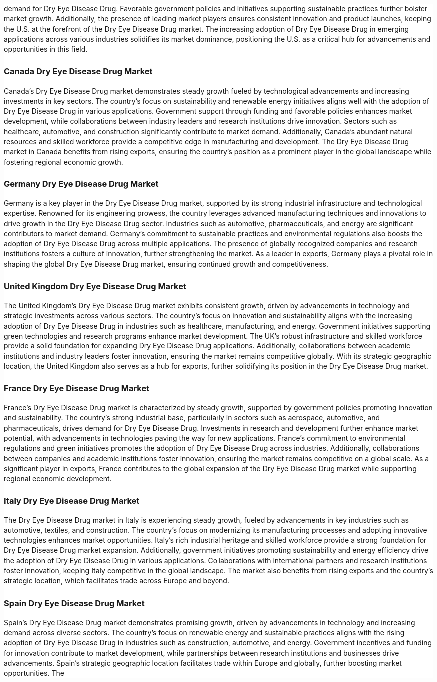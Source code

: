 demand for Dry Eye Disease Drug. Favorable government policies and initiatives supporting sustainable practices further bolster market growth. Additionally, the presence of leading market players ensures consistent innovation and product launches, keeping the U.S. at the forefront of the Dry Eye Disease Drug market. The increasing adoption of Dry Eye Disease Drug in emerging applications across various industries solidifies its market dominance, positioning the U.S. as a critical hub for advancements and opportunities in this field.</p><h3>Canada Dry Eye Disease Drug Market</h3><p>Canada&rsquo;s Dry Eye Disease Drug market demonstrates steady growth fueled by technological advancements and increasing investments in key sectors. The country&rsquo;s focus on sustainability and renewable energy initiatives aligns well with the adoption of Dry Eye Disease Drug in various applications. Government support through funding and favorable policies enhances market development, while collaborations between industry leaders and research institutions drive innovation. Sectors such as healthcare, automotive, and construction significantly contribute to market demand. Additionally, Canada&rsquo;s abundant natural resources and skilled workforce provide a competitive edge in manufacturing and development. The Dry Eye Disease Drug market in Canada benefits from rising exports, ensuring the country&rsquo;s position as a prominent player in the global landscape while fostering regional economic growth.</p><h3>Germany Dry Eye Disease Drug Market</h3><p>Germany is a key player in the Dry Eye Disease Drug market, supported by its strong industrial infrastructure and technological expertise. Renowned for its engineering prowess, the country leverages advanced manufacturing techniques and innovations to drive growth in the Dry Eye Disease Drug sector. Industries such as automotive, pharmaceuticals, and energy are significant contributors to market demand. Germany&rsquo;s commitment to sustainable practices and environmental regulations also boosts the adoption of Dry Eye Disease Drug across multiple applications. The presence of globally recognized companies and research institutions fosters a culture of innovation, further strengthening the market. As a leader in exports, Germany plays a pivotal role in shaping the global Dry Eye Disease Drug market, ensuring continued growth and competitiveness.</p><h3>United Kingdom Dry Eye Disease Drug Market</h3><p>The United Kingdom&rsquo;s Dry Eye Disease Drug market exhibits consistent growth, driven by advancements in technology and strategic investments across various sectors. The country&rsquo;s focus on innovation and sustainability aligns with the increasing adoption of Dry Eye Disease Drug in industries such as healthcare, manufacturing, and energy. Government initiatives supporting green technologies and research programs enhance market development. The UK&rsquo;s robust infrastructure and skilled workforce provide a solid foundation for expanding Dry Eye Disease Drug applications. Additionally, collaborations between academic institutions and industry leaders foster innovation, ensuring the market remains competitive globally. With its strategic geographic location, the United Kingdom also serves as a hub for exports, further solidifying its position in the Dry Eye Disease Drug market.</p><h3>France Dry Eye Disease Drug Market</h3><p>France&rsquo;s Dry Eye Disease Drug market is characterized by steady growth, supported by government policies promoting innovation and sustainability. The country&rsquo;s strong industrial base, particularly in sectors such as aerospace, automotive, and pharmaceuticals, drives demand for Dry Eye Disease Drug. Investments in research and development further enhance market potential, with advancements in technologies paving the way for new applications. France&rsquo;s commitment to environmental regulations and green initiatives promotes the adoption of Dry Eye Disease Drug across industries. Additionally, collaborations between companies and academic institutions foster innovation, ensuring the market remains competitive on a global scale. As a significant player in exports, France contributes to the global expansion of the Dry Eye Disease Drug market while supporting regional economic development.</p><h3>Italy Dry Eye Disease Drug Market</h3><p>The Dry Eye Disease Drug market in Italy is experiencing steady growth, fueled by advancements in key industries such as automotive, textiles, and construction. The country&rsquo;s focus on modernizing its manufacturing processes and adopting innovative technologies enhances market opportunities. Italy&rsquo;s rich industrial heritage and skilled workforce provide a strong foundation for Dry Eye Disease Drug market expansion. Additionally, government initiatives promoting sustainability and energy efficiency drive the adoption of Dry Eye Disease Drug in various applications. Collaborations with international partners and research institutions foster innovation, keeping Italy competitive in the global landscape. The market also benefits from rising exports and the country&rsquo;s strategic location, which facilitates trade across Europe and beyond.</p><h3>Spain Dry Eye Disease Drug Market</h3><p>Spain&rsquo;s Dry Eye Disease Drug market demonstrates promising growth, driven by advancements in technology and increasing demand across diverse sectors. The country&rsquo;s focus on renewable energy and sustainable practices aligns with the rising adoption of Dry Eye Disease Drug in industries such as construction, automotive, and energy. Government incentives and funding for innovation contribute to market development, while partnerships between research institutions and businesses drive advancements. Spain&rsquo;s strategic geographic location facilitates trade within Europe and globally, further boosting market opportunities. The